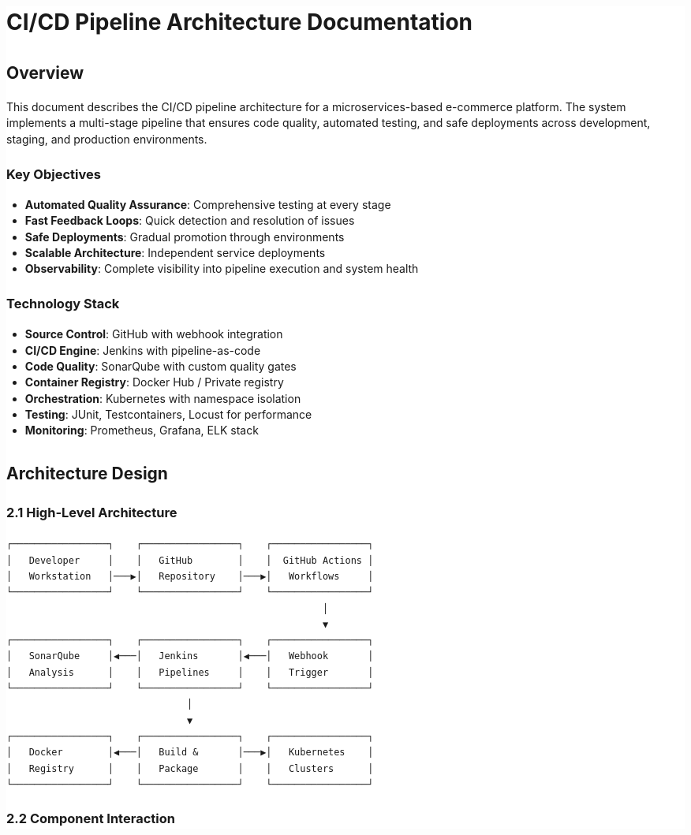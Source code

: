 # CI/CD Pipeline Architecture Documentation

## Overview

This document describes the CI/CD pipeline architecture for a microservices-based e-commerce platform. The system implements a multi-stage pipeline that ensures code quality, automated testing, and safe deployments across development, staging, and production environments.

### Key Objectives

- **Automated Quality Assurance**: Comprehensive testing at every stage
- **Fast Feedback Loops**: Quick detection and resolution of issues
- **Safe Deployments**: Gradual promotion through environments
- **Scalable Architecture**: Independent service deployments
- **Observability**: Complete visibility into pipeline execution and system health

### Technology Stack

- **Source Control**: GitHub with webhook integration
- **CI/CD Engine**: Jenkins with pipeline-as-code
- **Code Quality**: SonarQube with custom quality gates
- **Container Registry**: Docker Hub / Private registry
- **Orchestration**: Kubernetes with namespace isolation
- **Testing**: JUnit, Testcontainers, Locust for performance
- **Monitoring**: Prometheus, Grafana, ELK stack

## Architecture Design

### 2.1 High-Level Architecture

```
┌─────────────────┐    ┌─────────────────┐    ┌─────────────────┐
│   Developer     │    │   GitHub        │    │  GitHub Actions │
│   Workstation   │───▶│   Repository    │───▶│   Workflows     │
└─────────────────┘    └─────────────────┘    └─────────────────┘
                                                        │
                                                        ▼
┌─────────────────┐    ┌─────────────────┐    ┌─────────────────┐
│   SonarQube     │◀───│   Jenkins       │◀───│   Webhook       │
│   Analysis      │    │   Pipelines     │    │   Trigger       │
└─────────────────┘    └─────────────────┘    └─────────────────┘
                                │
                                ▼
┌─────────────────┐    ┌─────────────────┐    ┌─────────────────┐
│   Docker        │◀───│   Build &       │───▶│   Kubernetes    │
│   Registry      │    │   Package       │    │   Clusters      │
└─────────────────┘    └─────────────────┘    └─────────────────┘
```

### 2.2 Component Interaction
